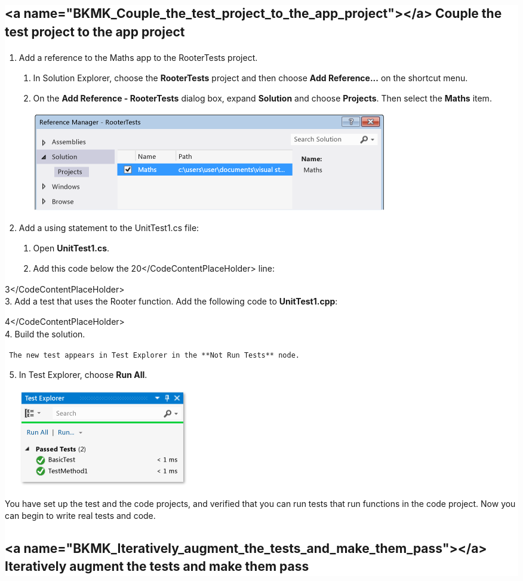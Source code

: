 ##  \<a name="BKMK_Couple_the_test_project_to_the_app_project">\</a> Couple the test project to the app project  
  
1.  Add a reference to the Maths app to the RooterTests project.  
  
    1.  In Solution Explorer, choose the **RooterTests** project and then choose **Add Reference...** on the shortcut menu.  
  
    2.  On the **Add Reference - RooterTests** dialog box, expand **Solution** and choose **Projects**. Then select the **Maths** item.  
  
         ![Add a reference to the Maths project](../vs140/media/ute_cs_windows_addreference.png "UTE_Cs_windows_AddReference")  
  
2.  Add a using statement to the UnitTest1.cs file:  
  
    1.  Open **UnitTest1.cs**.  
  
    2.  Add this code below the <CodeContentPlaceHolder>20\</CodeContentPlaceHolder> line:  
  
<CodeContentPlaceHolder>3\</CodeContentPlaceHolder>  
3.  Add a test that uses the Rooter function. Add the following code to **UnitTest1.cpp**:  
  
<CodeContentPlaceHolder>4\</CodeContentPlaceHolder>  
4.  Build the solution.  
  
     The new test appears in Test Explorer in the **Not Run Tests** node.  
  
5.  In Test Explorer, choose **Run All**.  
  
     ![Basic Test passed](../vs140/media/ute_cpp_testexplorer_basictest.png "UTE_Cpp_TestExplorer_BasicTest")  
  
 You have set up the test and the code projects, and verified that you can run tests that run functions in the code project. Now you can begin to write real tests and code.  
  
##  \<a name="BKMK_Iteratively_augment_the_tests_and_make_them_pass">\</a> Iteratively augment the tests and make them pass  
  